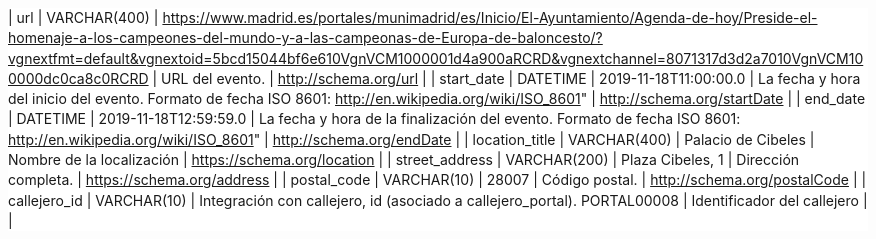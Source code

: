 |     url                   |     VARCHAR(400)    |     https://www.madrid.es/portales/munimadrid/es/Inicio/El-Ayuntamiento/Agenda-de-hoy/Preside-el-homenaje-a-los-campeones-del-mundo-y-a-las-campeonas-de-Europa-de-baloncesto/?vgnextfmt=default&vgnextoid=5bcd15044bf6e610VgnVCM1000001d4a900aRCRD&vgnextchannel=8071317d3d2a7010VgnVCM100000dc0ca8c0RCRD    |     URL del   evento.                                                                                                                                                                                                                                                                                                                                |     http://schema.org/url                                                                                    |
|     start_date            |     DATETIME        |     2019-11-18T11:00:00.0                                                                                                                                                                                                                                                                                     |     La fecha y   hora del inicio del evento.     Formato de   fecha ISO 8601:     http://en.wikipedia.org/wiki/ISO_8601"                                                                                                                                                                                                                             |     http://schema.org/startDate                                                                              |
|     end_date              |     DATETIME        |     2019-11-18T12:59:59.0                                                                                                                                                                                                                                                                                     |     La fecha y   hora de la finalización del evento.     Formato de   fecha ISO 8601:     http://en.wikipedia.org/wiki/ISO_8601"                                                                                                                                                                                                                     |     http://schema.org/endDate                                                                                |
|     location_title        |     VARCHAR(400)    |     Palacio de Cibeles                                                                                                                                                                                                                                                                                        |     Nombre de la localización                                                                                                                                                                                                                                                                                                                        |     https://schema.org/location                                                                              |
|     street_address        |     VARCHAR(200)    |     Plaza Cibeles, 1                                                                                                                                                                                                                                                                                          |     Dirección completa.                                                                                                                                                                                                                                                                                                                              |     https://schema.org/address                                                                               |
|     postal_code           |     VARCHAR(10)     |     28007                                                                                                                                                                                                                                                                                                     |     Código postal.                                                                                                                                                                                                                                                                                                                                   |     http://schema.org/postalCode                                                                             |
|     callejero_id          |     VARCHAR(10)     |     Integración con callejero, id   (asociado a callejero_portal). PORTAL00008                                                                                                                                                                                                                                |     Identificador del callejero                                                                                                                                                                                                                                                                                                                      |                                                                                                              |
